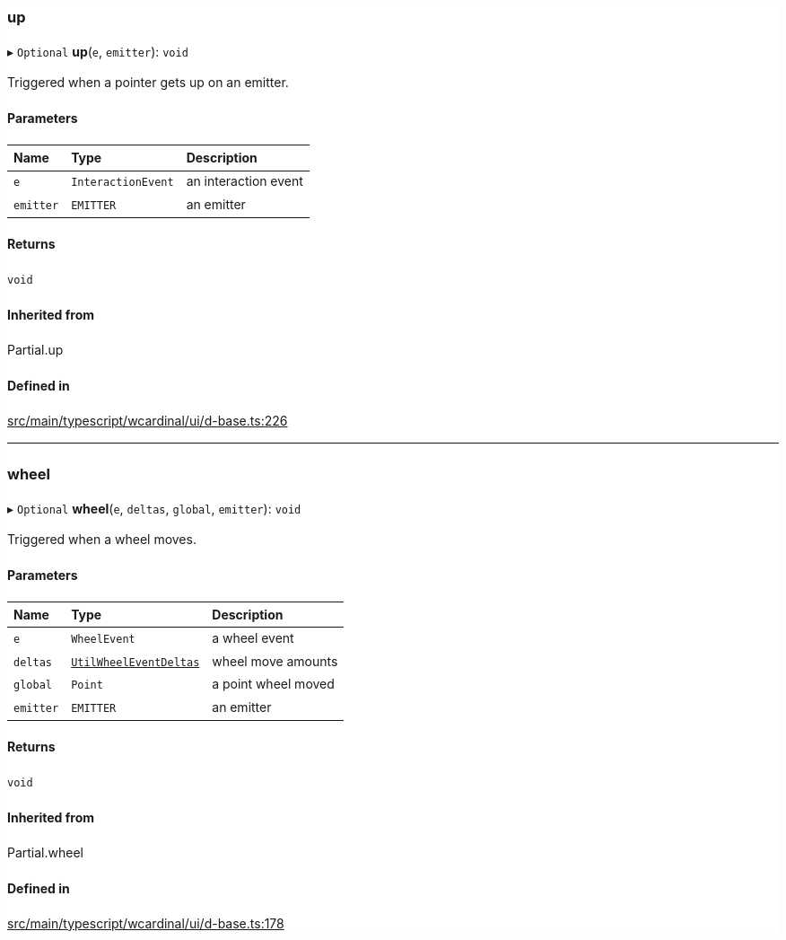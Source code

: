### up

▸ `Optional` **up**(`e`, `emitter`): `void`

Triggered when a pointer gets up on an emitter.

#### Parameters

| Name | Type | Description |
| :------ | :------ | :------ |
| `e` | `InteractionEvent` | an interaction event |
| `emitter` | `EMITTER` | an emitter |

#### Returns

`void`

#### Inherited from

Partial.up

#### Defined in

[src/main/typescript/wcardinal/ui/d-base.ts:226](https://github.com/winter-cardinal/winter-cardinal-ui/blob/v0.205.1/src/main/typescript/wcardinal/ui/d-base.ts#L226)

___

### wheel

▸ `Optional` **wheel**(`e`, `deltas`, `global`, `emitter`): `void`

Triggered when a wheel moves.

#### Parameters

| Name | Type | Description |
| :------ | :------ | :------ |
| `e` | `WheelEvent` | a wheel event |
| `deltas` | [`UtilWheelEventDeltas`](UtilWheelEventDeltas.md) | wheel move amounts |
| `global` | `Point` | a point wheel moved |
| `emitter` | `EMITTER` | an emitter |

#### Returns

`void`

#### Inherited from

Partial.wheel

#### Defined in

[src/main/typescript/wcardinal/ui/d-base.ts:178](https://github.com/winter-cardinal/winter-cardinal-ui/blob/v0.205.1/src/main/typescript/wcardinal/ui/d-base.ts#L178)
